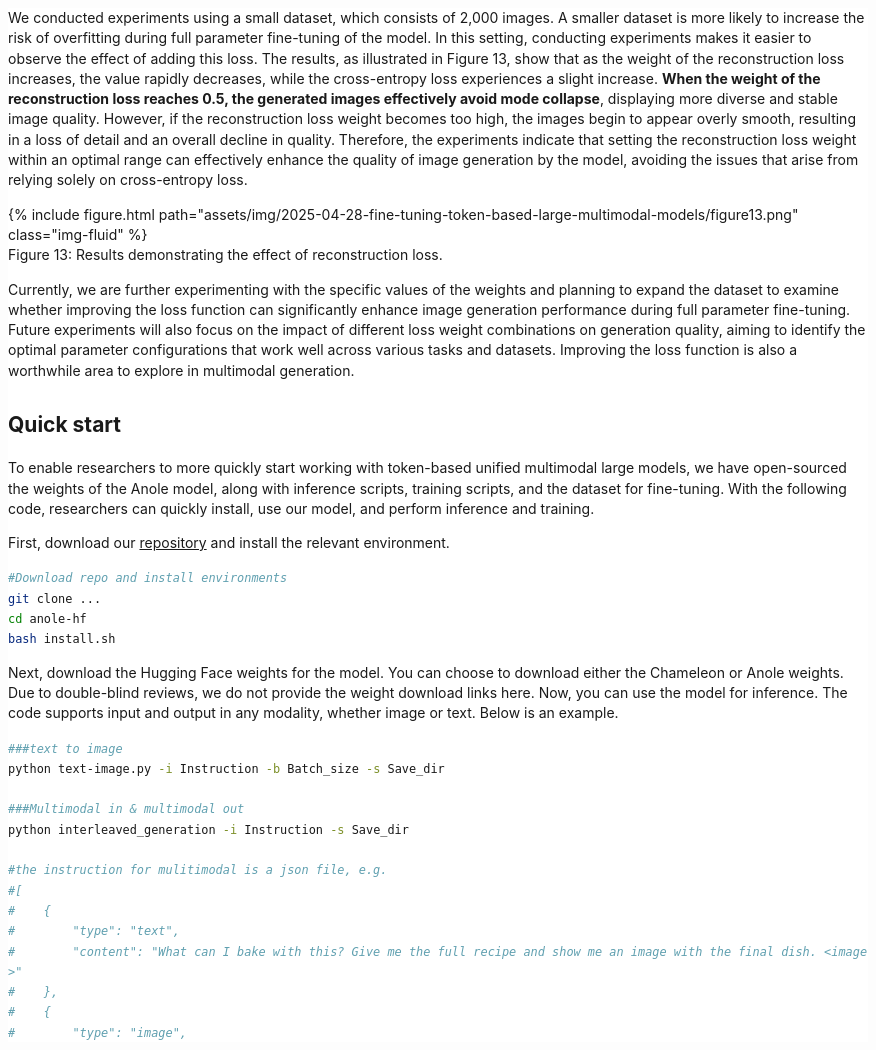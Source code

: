 We conducted experiments using a small dataset, which consists of 2,000 images. A smaller dataset is more likely to increase the risk of overfitting during full parameter fine-tuning of the model. In this setting, conducting experiments makes it easier to observe the effect of adding this loss. The results, as illustrated in Figure 13, show that as the weight of the reconstruction loss increases, the value rapidly decreases, while the cross-entropy loss experiences a slight increase. **When the weight of the reconstruction loss reaches 0.5, the generated images effectively avoid mode collapse**, displaying more diverse and stable image quality. However, if the reconstruction loss weight becomes too high, the images begin to appear overly smooth, resulting in a loss of detail and an overall decline in quality. Therefore, the experiments indicate that setting the reconstruction loss weight within an optimal range can effectively enhance the quality of image generation by the model, avoiding the issues that arise from relying solely on cross-entropy loss.

<div class="row mt-3">
    <div class="col-sm mt-3 mt-md-0">
        {% include figure.html path="assets/img/2025-04-28-fine-tuning-token-based-large-multimodal-models/figure13.png" class="img-fluid" %}
    </div>
</div>
<div class="caption">
  Figure 13: Results demonstrating the effect of reconstruction loss.
</div>

Currently, we are further experimenting with the specific values of the weights and planning to expand the dataset to examine whether improving the loss function can significantly enhance image generation performance during full parameter fine-tuning. Future experiments will also focus on the impact of different loss weight combinations on generation quality, aiming to identify the optimal parameter configurations that work well across various tasks and datasets. Improving the loss function is also a worthwhile area to explore in multimodal generation.

## Quick start

To enable researchers to more quickly start working with token-based unified multimodal large models, we have open-sourced the weights of the Anole model, along with inference scripts, training scripts, and the dataset for fine-tuning. With the following code, researchers can quickly install, use our model, and perform inference and training.

First, download our [repository](https://anonymous.4open.science/r/anole-hf-D4C8) and install the relevant environment.

```bash
#Download repo and install environments
git clone ...
cd anole-hf
bash install.sh
```

Next, download the Hugging Face weights for the model. You can choose to download either the Chameleon or Anole weights. Due to double-blind reviews, we do not provide the weight download links here.
Now, you can use the model for inference. The code supports input and output in any modality, whether image or text. Below is an example.

```bash
###text to image
python text-image.py -i Instruction -b Batch_size -s Save_dir

###Multimodal in & multimodal out
python interleaved_generation -i Instruction -s Save_dir

#the instruction for mulitimodal is a json file, e.g.
#[
#    {
#        "type": "text",
#        "content": "What can I bake with this? Give me the full recipe and show me an image with the final dish. <image>"
#    },
#    {
#        "type": "image",
```